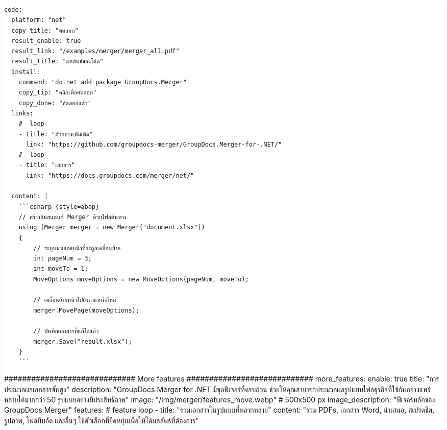     code:
      platform: "net"
      copy_title: "คัดลอก"
      result_enable: true
      result_link: "/examples/merger/merger_all.pdf"
      result_title: "ผลลัพธ์ของโค้ด"
      install:
        command: "dotnet add package GroupDocs.Merger"
        copy_tip: "คลิกเพื่อคัดลอก"
        copy_done: "คัดลอกแล้ว"
      links:
        #  loop
        - title: "ตัวอย่างเพิ่มเติม"
          link: "https://github.com/groupdocs-merger/GroupDocs.Merger-for-.NET/"
        #  loop
        - title: "เอกสาร"
          link: "https://docs.groupdocs.com/merger/net/"
          
      content: |
        ```csharp {style=abap}
        // สร้างอินสแตนซ์ Merger ด้วยไฟล์ต้นทาง
        using (Merger merger = new Merger("document.xlsx"))
        {
            // ระบุหมายเลขหน้าที่จะถูกเคลื่อนย้าย
            int pageNum = 3;
            int moveTo = 1;
            MoveOptions moveOptions = new MoveOptions(pageNum, moveTo);

            // เคลื่อนย้ายหน้าไปยังตำแหน่งใหม่
            merger.MovePage(moveOptions);

            // บันทึกเอกสารที่แก้ไขแล้ว
            merger.Save("result.xlsx");
        }
        ```            

############################# More features ############################
more_features:
  enable: true
  title: "การประมวลผลเอกสารขั้นสูง"
  description: "GroupDocs.Merger for .NET มีชุดฟีเจอร์ที่ครบถ้วน ช่วยให้คุณสามารถประมวลผลรูปแบบไฟล์ธุรกิจที่ใช้กันอย่างแพร่หลายได้มากกว่า 50 รูปแบบอย่างมีประสิทธิภาพ"
  image: "/img/merger/features_move.webp" # 500x500 px
  image_description: "ฟีเจอร์หลักของ GroupDocs.Merger"
  features:
    # feature loop
    - title: "รวมเอกสารในรูปแบบที่หลากหลาย"
      content: "รวม PDFs, เอกสาร Word, นำเสนอ, สเปรดชีต, รูปภาพ, ไฟล์บีบอัด และอื่นๆ ใช้ตัวเลือกที่ยืดหยุ่นเพื่อให้ได้ผลลัพธ์ที่ต้องการ"

